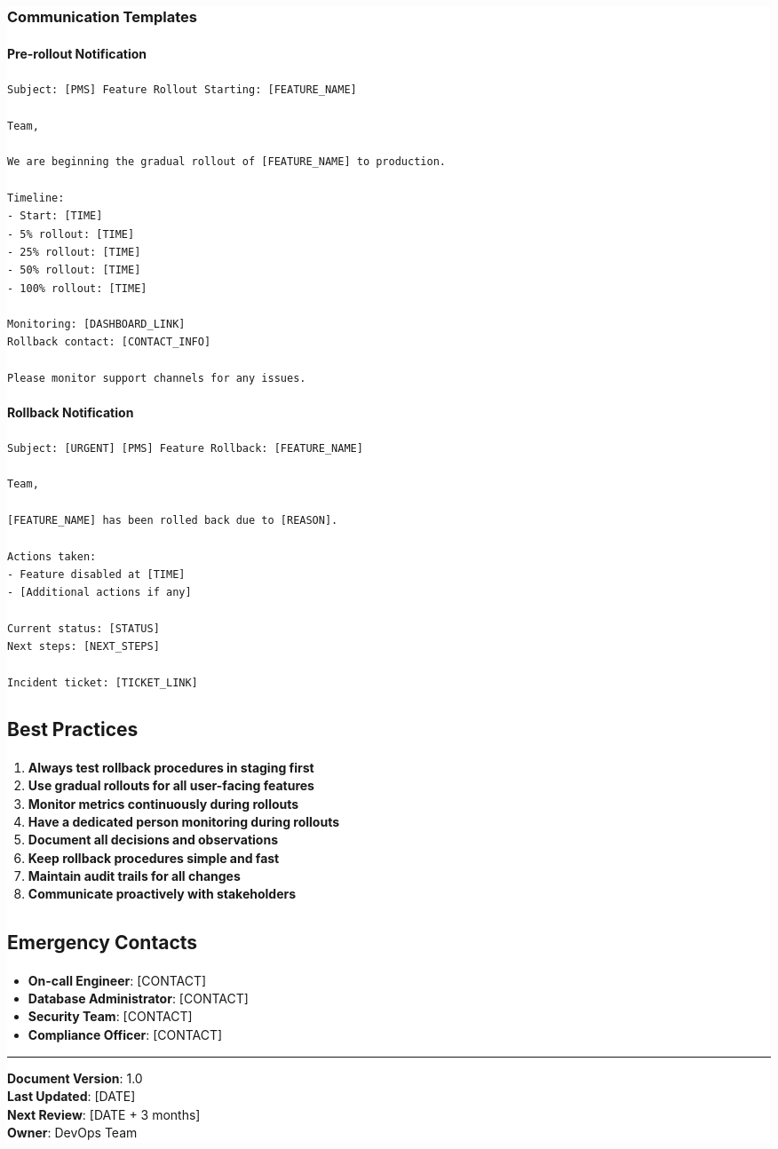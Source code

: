 ### Communication Templates

#### Pre-rollout Notification
```
Subject: [PMS] Feature Rollout Starting: [FEATURE_NAME]

Team,

We are beginning the gradual rollout of [FEATURE_NAME] to production.

Timeline:
- Start: [TIME]
- 5% rollout: [TIME]
- 25% rollout: [TIME]
- 50% rollout: [TIME]
- 100% rollout: [TIME]

Monitoring: [DASHBOARD_LINK]
Rollback contact: [CONTACT_INFO]

Please monitor support channels for any issues.
```

#### Rollback Notification
```
Subject: [URGENT] [PMS] Feature Rollback: [FEATURE_NAME]

Team,

[FEATURE_NAME] has been rolled back due to [REASON].

Actions taken:
- Feature disabled at [TIME]
- [Additional actions if any]

Current status: [STATUS]
Next steps: [NEXT_STEPS]

Incident ticket: [TICKET_LINK]
```

## Best Practices

1. **Always test rollback procedures in staging first**
2. **Use gradual rollouts for all user-facing features**
3. **Monitor metrics continuously during rollouts**
4. **Have a dedicated person monitoring during rollouts**
5. **Document all decisions and observations**
6. **Keep rollback procedures simple and fast**
7. **Maintain audit trails for all changes**
8. **Communicate proactively with stakeholders**

## Emergency Contacts

- **On-call Engineer**: [CONTACT]
- **Database Administrator**: [CONTACT]
- **Security Team**: [CONTACT]
- **Compliance Officer**: [CONTACT]

---

**Document Version**: 1.0  
**Last Updated**: [DATE]  
**Next Review**: [DATE + 3 months]  
**Owner**: DevOps Team